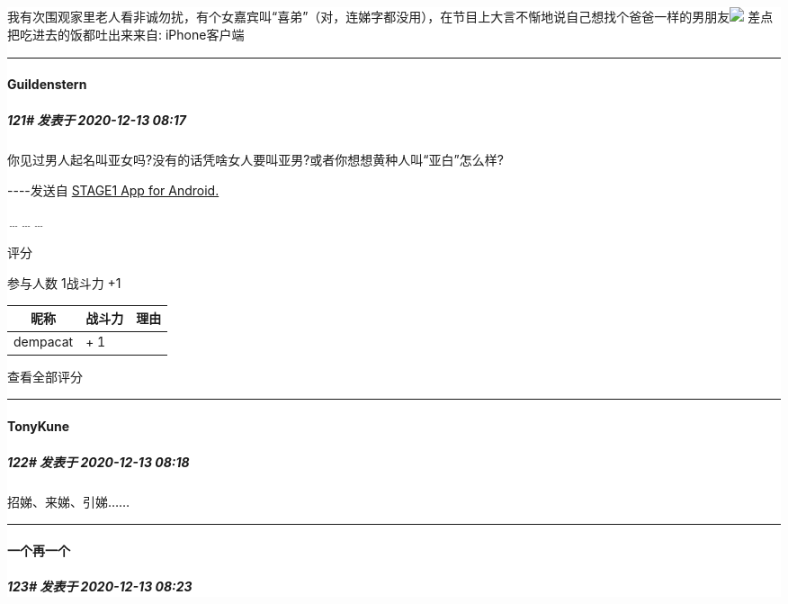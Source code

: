 我有次围观家里老人看非诚勿扰，有个女嘉宾叫“喜弟”（对，连娣字都没用），在节目上大言不惭地说自己想找个爸爸一样的男朋友<img src="https://static.saraba1st.com/image/smiley/face2017/001.png" referrerpolicy="no-referrer">
差点把吃进去的饭都吐出来来自: iPhone客户端







*****

####  Guildenstern  
##### 121#       发表于 2020-12-13 08:17




你见过男人起名叫亚女吗?没有的话凭啥女人要叫亚男?或者你想想黄种人叫“亚白”怎么样?


----发送自 [STAGE1 App for Android.](http://stage1.5j4m.com/?1.36)



﹍﹍﹍

评分





 参与人数 1战斗力 +1

|昵称|战斗力|理由|
|----|---|---|
| dempacat| + 1||



查看全部评分






*****

####  TonyKune  
##### 122#       发表于 2020-12-13 08:18




招娣、来娣、引娣……







*****

####  一个再一个  
##### 123#       发表于 2020-12-13 08:23

